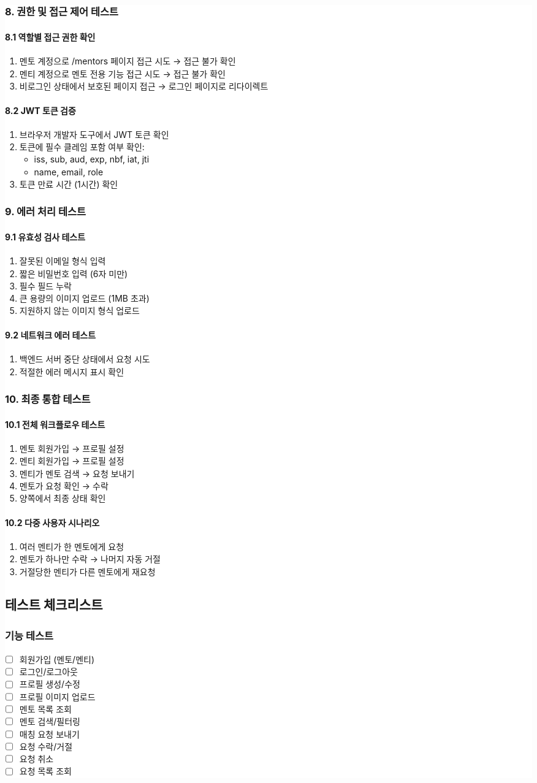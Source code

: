 ### 8. 권한 및 접근 제어 테스트

#### 8.1 역할별 접근 권한 확인
1. 멘토 계정으로 /mentors 페이지 접근 시도 → 접근 불가 확인
2. 멘티 계정으로 멘토 전용 기능 접근 시도 → 접근 불가 확인
3. 비로그인 상태에서 보호된 페이지 접근 → 로그인 페이지로 리다이렉트

#### 8.2 JWT 토큰 검증
1. 브라우저 개발자 도구에서 JWT 토큰 확인
2. 토큰에 필수 클레임 포함 여부 확인:
   - iss, sub, aud, exp, nbf, iat, jti
   - name, email, role
3. 토큰 만료 시간 (1시간) 확인

### 9. 에러 처리 테스트

#### 9.1 유효성 검사 테스트
1. 잘못된 이메일 형식 입력
2. 짧은 비밀번호 입력 (6자 미만)
3. 필수 필드 누락
4. 큰 용량의 이미지 업로드 (1MB 초과)
5. 지원하지 않는 이미지 형식 업로드

#### 9.2 네트워크 에러 테스트
1. 백엔드 서버 중단 상태에서 요청 시도
2. 적절한 에러 메시지 표시 확인

### 10. 최종 통합 테스트

#### 10.1 전체 워크플로우 테스트
1. 멘토 회원가입 → 프로필 설정
2. 멘티 회원가입 → 프로필 설정
3. 멘티가 멘토 검색 → 요청 보내기
4. 멘토가 요청 확인 → 수락
5. 양쪽에서 최종 상태 확인

#### 10.2 다중 사용자 시나리오
1. 여러 멘티가 한 멘토에게 요청
2. 멘토가 하나만 수락 → 나머지 자동 거절
3. 거절당한 멘티가 다른 멘토에게 재요청

## 테스트 체크리스트

### 기능 테스트
- [ ] 회원가입 (멘토/멘티)
- [ ] 로그인/로그아웃
- [ ] 프로필 생성/수정
- [ ] 프로필 이미지 업로드
- [ ] 멘토 목록 조회
- [ ] 멘토 검색/필터링
- [ ] 매칭 요청 보내기
- [ ] 요청 수락/거절
- [ ] 요청 취소
- [ ] 요청 목록 조회
